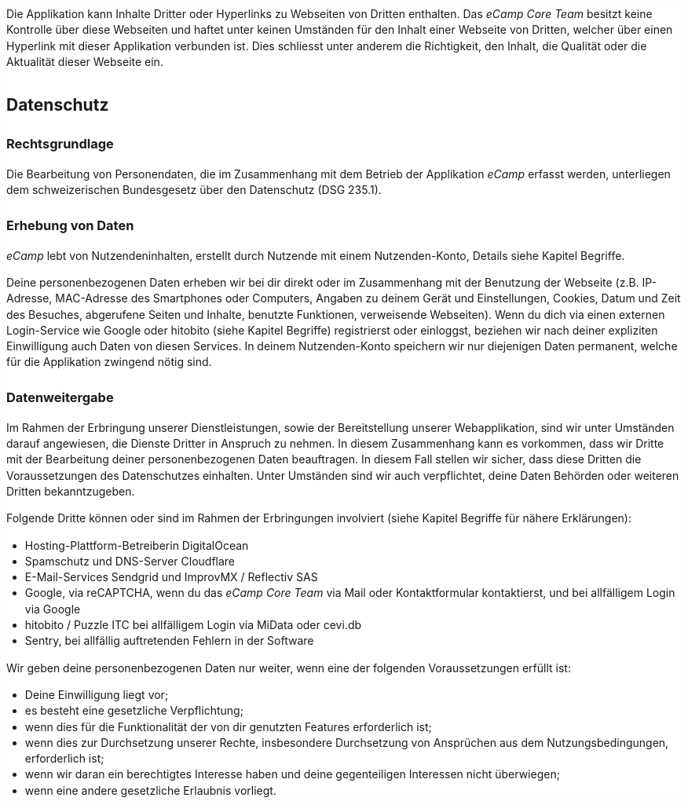 Die Applikation kann Inhalte Dritter oder Hyperlinks zu Webseiten von Dritten enthalten. Das _eCamp Core Team_ besitzt keine Kontrolle über diese Webseiten und haftet unter keinen Umständen für den Inhalt einer Webseite von Dritten, welcher über einen Hyperlink mit dieser Applikation verbunden ist. Dies schliesst unter anderem die Richtigkeit, den Inhalt, die Qualität oder die Aktualität dieser Webseite ein.

## Datenschutz
### Rechtsgrundlage

Die Bearbeitung von Personendaten, die im Zusammenhang mit dem Betrieb der Applikation _eCamp_ erfasst werden, unterliegen dem schweizerischen Bundesgesetz über den Datenschutz (DSG 235.1).

### Erhebung von Daten

_eCamp_ lebt von Nutzendeninhalten, erstellt durch Nutzende mit einem Nutzenden-Konto, Details siehe Kapitel Begriffe.

Deine personenbezogenen Daten erheben wir bei dir direkt oder im Zusammenhang mit der Benutzung der Webseite (z.B. IP-Adresse, MAC-Adresse des Smartphones oder Computers, Angaben zu deinem Gerät und Einstellungen, Cookies, Datum und Zeit des Besuches, abgerufene Seiten und Inhalte, benutzte Funktionen, verweisende Webseiten). Wenn du dich via einen externen Login-Service wie Google oder hitobito (siehe Kapitel Begriffe) registrierst oder einloggst, beziehen wir nach deiner expliziten Einwilligung auch Daten von diesen Services. In deinem Nutzenden-Konto speichern wir nur diejenigen Daten permanent, welche für die Applikation zwingend nötig sind.

### Datenweitergabe

Im Rahmen der Erbringung unserer Dienstleistungen, sowie der Bereitstellung unserer Webapplikation, sind wir unter Umständen darauf angewiesen, die Dienste Dritter in Anspruch zu nehmen. In diesem Zusammenhang kann es vorkommen, dass wir Dritte mit der Bearbeitung deiner personenbezogenen Daten beauftragen. In diesem Fall stellen wir sicher, dass diese Dritten die Voraussetzungen des Datenschutzes einhalten. Unter Umständen sind wir auch verpflichtet, deine Daten Behörden oder weiteren Dritten bekanntzugeben.

Folgende Dritte können oder sind im Rahmen der Erbringungen involviert (siehe Kapitel Begriffe für nähere Erklärungen):

* Hosting-Plattform-Betreiberin DigitalOcean
* Spamschutz und DNS-Server Cloudflare
* E-Mail-Services Sendgrid und ImprovMX / Reflectiv SAS
* Google, via reCAPTCHA, wenn du das _eCamp Core Team_ via Mail oder Kontaktformular kontaktierst, und bei allfälligem Login via Google
* hitobito / Puzzle ITC bei allfälligem Login via MiData oder cevi.db
* Sentry, bei allfällig auftretenden Fehlern in der Software

Wir geben deine personenbezogenen Daten nur weiter, wenn eine der folgenden Voraussetzungen erfüllt ist:

* Deine Einwilligung liegt vor;
* es besteht eine gesetzliche Verpflichtung;
* wenn dies für die Funktionalität der von dir genutzten Features erforderlich ist;
* wenn dies zur Durchsetzung unserer Rechte, insbesondere Durchsetzung von Ansprüchen aus dem Nutzungsbedingungen, erforderlich ist;
* wenn wir daran ein berechtigtes Interesse haben und deine gegenteiligen Interessen nicht überwiegen;
* wenn eine andere gesetzliche Erlaubnis vorliegt.
